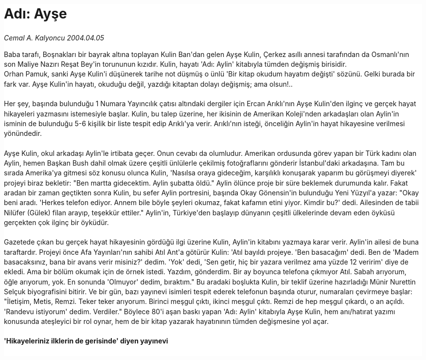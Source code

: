 # Adı: Ayşe

*Cemal A. Kalyoncu 2004.04.05*

<div class="news-detail-text-todays">
 <div>
 </div>
 <div>
 </div>
 <div id="newsSpot">
  <font class="detail-spot">
   Baba tarafı, Boşnakları bir bayrak altına toplayan Kulin Ban'dan gelen Ayşe Kulin, Çerkez asıllı annesi tarafından da Osmanlı'nın son Maliye Nazırı Reşat Bey'in torununun kızıdır. Kulin, hayatı 'Adı: Aylin' kitabıyla tümden değişmiş birisidir.
  </font>
 </div>
 <div id="newsText">
  <font class="detail-text">
   Orhan Pamuk, sanki Ayşe Kulin'i düşünerek tarihe not düşmüş o ünlü 'Bir kitap okudum hayatım değişti' sözünü. Gelki burada bir fark var. Ayşe Kulin'in hayatı, okuduğu değil, yazdığı kitaptan dolayı değişmiş; ama olsun!..
   <br>
    <br>
     Her şey, başında bulunduğu 1 Numara Yayıncılık çatısı altındaki dergiler için Ercan Arıklı'nın Ayşe Kulin'den ilginç ve gerçek hayat hikayeleri yazmasını istemesiyle başlar. Kulin, bu talep üzerine, her ikisinin de Amerikan Koleji'nden arkadaşları olan Aylin'in isminin de bulunduğu 5-6 kişilik bir liste tespit edip Arıklı'ya verir. Arıklı'nın isteği, önceliğin Aylin'in hayat hikayesine verilmesi yönündedir.
     <br>
      <br>
       Ayşe Kulin, okul arkadaşı Aylin'le irtibata geçer. Onun cevabı da olumludur. Amerikan ordusunda görev yapan bir Türk kadını olan Aylin, hemen Başkan Bush dahil olmak üzere çeşitli ünlülerle çekilmiş fotoğraflarını gönderir İstanbul'daki arkadaşına. Tam bu sırada Amerika'ya gitmesi söz konusu olunca Kulin, 'Nasılsa oraya gideceğim, karşılıklı konuşarak yaparım bu görüşmeyi diyerek' projeyi biraz bekletir: "Ben martta gidecektim. Aylin şubatta öldü." Aylin ölünce proje bir süre beklemek durumunda kalır. Fakat aradan bir zaman geçtikten sonra Kulin, bu sefer Aylin portresini, başında Okay Gönensin'in bulunduğu Yeni Yüzyıl'a yazar: "Okay beni aradı. 'Herkes telefon ediyor. Annem bile böyle şeyleri okumaz, fakat kafamın etini yiyor. Kimdir bu?' dedi. Ailesinden de tabii Nilüfer (Gülek) filan arayıp, teşekkür ettiler." Aylin'in, Türkiye'den başlayıp dünyanın çeşitli ülkelerinde devam eden öyküsü gerçekten çok ilginç bir öyküdür.
       <br>
        <br>
         Gazetede çıkan bu gerçek hayat hikayesinin gördüğü ilgi üzerine Kulin, Aylin'in kitabını yazmaya karar verir. Aylin'in ailesi de buna taraftardır. Projeyi önce Afa Yayınları'nın sahibi Atıl Ant'a götürür Kulin: 'Atıl bayıldı projeye. 'Ben basacağım' dedi. Ben de 'Madem basacaksınız, bana bir avans verir misiniz?' dedim. 'Yok' dedi, 'Sen getir, hiç bir yazara verilmez ama yüzde 12 veririm' diye de ekledi. Ama bir bölüm okumak için de örnek istedi. Yazdım, gönderdim. Bir ay boyunca telefona çıkmıyor Atıl. Sabah arıyorum, öğle arıyorum, yok. En sonunda 'Olmuyor' dedim, bıraktım." Bu aradaki boşlukta Kulin, bir teklif üzerine hazırladığı Münir Nurettin Selçuk biyografisini bitirir. Ve bir gün, bazı yayınevi isimleri tespit ederek telefonun başında oturur, numaraları çevirmeye başlar: "İletişim, Metis, Remzi. Teker teker arıyorum. Birinci meşgul çıktı, ikinci meşgul çıktı. Remzi de hep meşgul çıkardı, o an açıldı. 'Randevu istiyorum' dedim. Verdiler." Böylece 80'i aşan baskı yapan 'Adı: Aylin' kitabıyla Ayşe Kulin, hem anı/hatırat yazımı konusunda ateşleyici bir rol oynar, hem de bir kitap yazarak hayatınının tümden değişmesine yol açar.
         <br/>
         <br/>
         <b>
          'Hikayeleriniz ilklerin de gerisinde' diyen yayınevi
         </b>
         <br/>
         <br/>